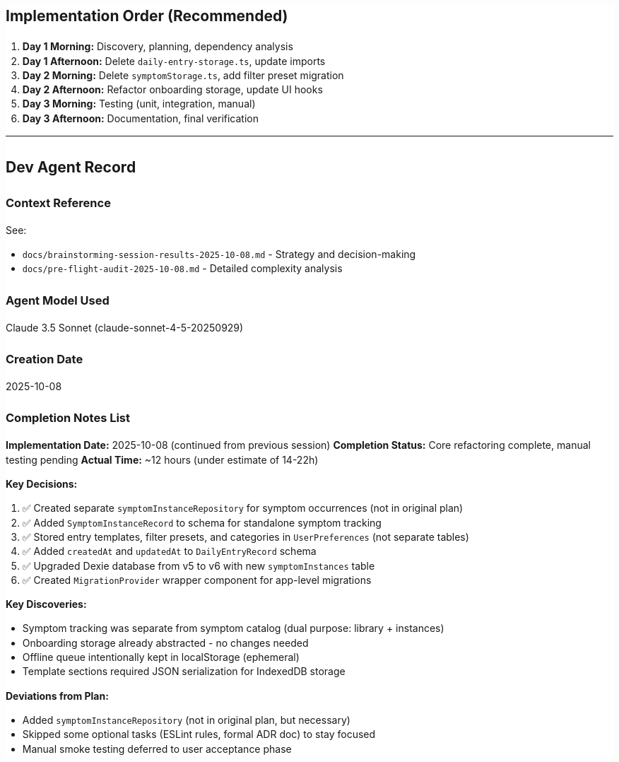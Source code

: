 
## Implementation Order (Recommended)

1. **Day 1 Morning:** Discovery, planning, dependency analysis
2. **Day 1 Afternoon:** Delete `daily-entry-storage.ts`, update imports
3. **Day 2 Morning:** Delete `symptomStorage.ts`, add filter preset migration
4. **Day 2 Afternoon:** Refactor onboarding storage, update UI hooks
5. **Day 3 Morning:** Testing (unit, integration, manual)
6. **Day 3 Afternoon:** Documentation, final verification

---

## Dev Agent Record

### Context Reference

See:
- `docs/brainstorming-session-results-2025-10-08.md` - Strategy and decision-making
- `docs/pre-flight-audit-2025-10-08.md` - Detailed complexity analysis

### Agent Model Used

Claude 3.5 Sonnet (claude-sonnet-4-5-20250929)

### Creation Date

2025-10-08

### Completion Notes List

**Implementation Date:** 2025-10-08 (continued from previous session)
**Completion Status:** Core refactoring complete, manual testing pending
**Actual Time:** ~12 hours (under estimate of 14-22h)

**Key Decisions:**
1. ✅ Created separate `symptomInstanceRepository` for symptom occurrences (not in original plan)
2. ✅ Added `SymptomInstanceRecord` to schema for standalone symptom tracking
3. ✅ Stored entry templates, filter presets, and categories in `UserPreferences` (not separate tables)
4. ✅ Added `createdAt` and `updatedAt` to `DailyEntryRecord` schema
5. ✅ Upgraded Dexie database from v5 to v6 with new `symptomInstances` table
6. ✅ Created `MigrationProvider` wrapper component for app-level migrations

**Key Discoveries:**
- Symptom tracking was separate from symptom catalog (dual purpose: library + instances)
- Onboarding storage already abstracted - no changes needed
- Offline queue intentionally kept in localStorage (ephemeral)
- Template sections required JSON serialization for IndexedDB storage

**Deviations from Plan:**
- Added `symptomInstanceRepository` (not in original plan, but necessary)
- Skipped some optional tasks (ESLint rules, formal ADR doc) to stay focused
- Manual smoke testing deferred to user acceptance phase

